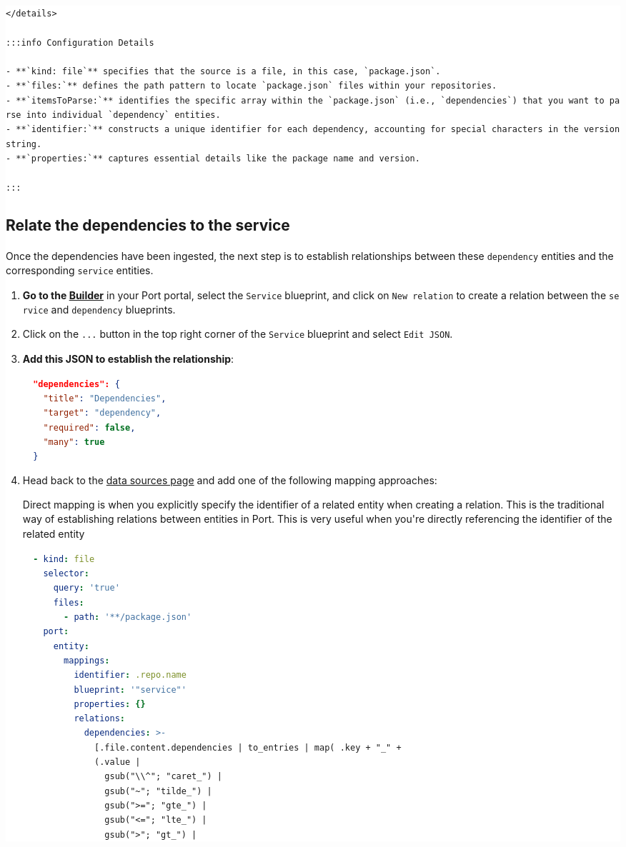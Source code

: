     </details>

    :::info Configuration Details

    - **`kind: file`** specifies that the source is a file, in this case, `package.json`.
    - **`files:`** defines the path pattern to locate `package.json` files within your repositories.
    - **`itemsToParse:`** identifies the specific array within the `package.json` (i.e., `dependencies`) that you want to parse into individual `dependency` entities.
    - **`identifier:`** constructs a unique identifier for each dependency, accounting for special characters in the version string.
    - **`properties:`** captures essential details like the package name and version.

    :::

## Relate the dependencies to the service

Once the dependencies have been ingested, the next step is to establish relationships between these `dependency` entities and the corresponding `service` entities.

1. **Go to the [Builder](https://app.getport.io/settings/data-model)** in your Port portal, select the `Service` <PortTooltip id="blueprint">blueprint</PortTooltip>, and click on `New relation` to create a relation between the `service` and `dependency` blueprints.

2. Click on the `...` button in the top right corner of the `Service` blueprint and select `Edit JSON`.

3. **Add this JSON to establish the relationship**:

      ```json
        "dependencies": {
          "title": "Dependencies",
          "target": "dependency",
          "required": false,
          "many": true
        }
      ```
4. Head back to the [data sources page](https://app.getport.io/settings/data-sources) and add one of the following mapping approaches:

    <Tabs>
    <TabItem value="direct_mapping" label="Direct Mapping" default>
    Direct mapping is when you explicitly specify the identifier of a related entity when creating a relation.   
    This is the traditional way of establishing relations between entities in Port.  
    This is very useful when you're directly referencing the identifier of the related entity

    ```yaml showLineNumbers
      - kind: file
        selector:
          query: 'true'
          files:
            - path: '**/package.json'
        port:
          entity:
            mappings:
              identifier: .repo.name
              blueprint: '"service"'
              properties: {}
              relations:
                dependencies: >-
                  [.file.content.dependencies | to_entries | map( .key + "_" + 
                  (.value | 
                    gsub("\\^"; "caret_") | 
                    gsub("~"; "tilde_") | 
                    gsub(">="; "gte_") | 
                    gsub("<="; "lte_") | 
                    gsub(">"; "gt_") | 